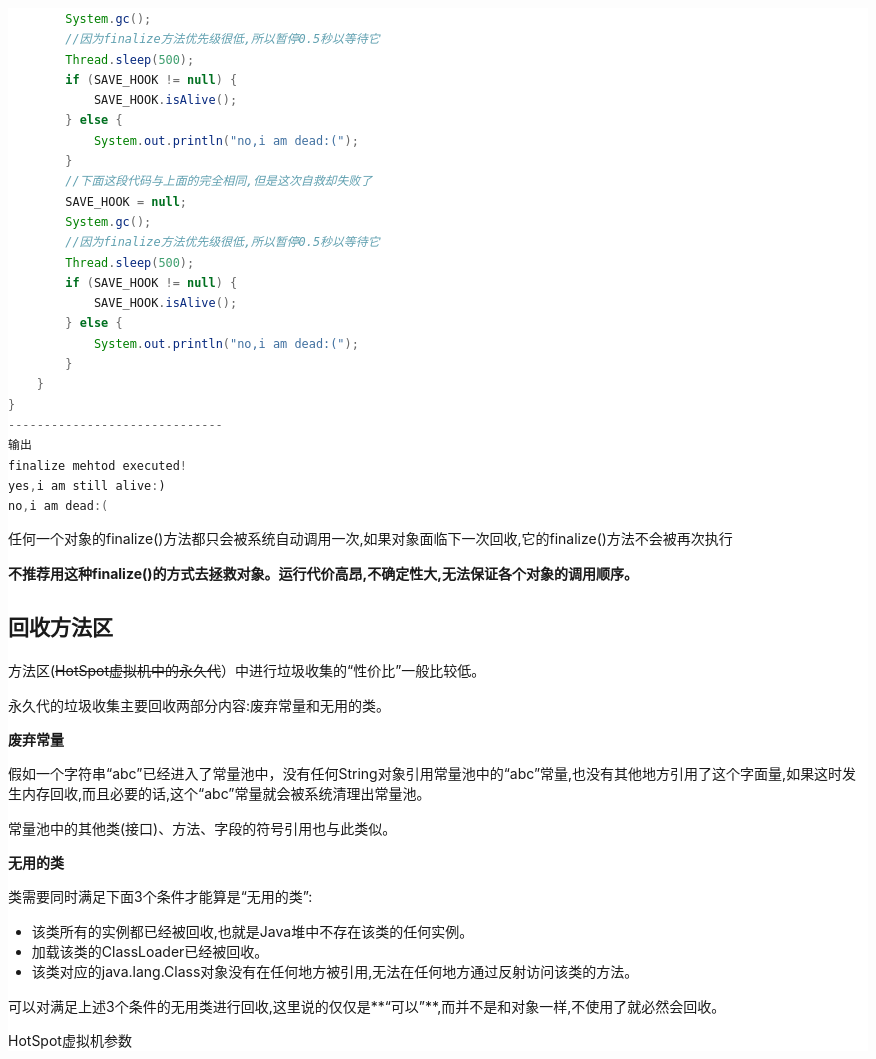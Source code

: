 ```java
        System.gc();
        //因为finalize方法优先级很低,所以暂停0.5秒以等待它
        Thread.sleep(500);
        if (SAVE_HOOK != null) {
            SAVE_HOOK.isAlive();
        } else {
            System.out.println("no,i am dead:(");
        }
        //下面这段代码与上面的完全相同,但是这次自救却失败了
        SAVE_HOOK = null;
        System.gc();
        //因为finalize方法优先级很低,所以暂停0.5秒以等待它
        Thread.sleep(500);
        if (SAVE_HOOK != null) {
            SAVE_HOOK.isAlive();
        } else {
            System.out.println("no,i am dead:(");
        }
    }
}
------------------------------
输出
finalize mehtod executed!
yes,i am still alive:)
no,i am dead:(
```

任何一个对象的finalize()方法都只会被系统自动调用一次,如果对象面临下一次回收,它的finalize()方法不会被再次执行

**不推荐用这种finalize()的方式去拯救对象。运行代价高昂,不确定性大,无法保证各个对象的调用顺序。**

## 回收方法区

方法区(~~HotSpot虚拟机中的永久代~~）中进行垃圾收集的“性价比”一般比较低。

永久代的垃圾收集主要回收两部分内容:废弃常量和无用的类。

**废弃常量**

假如一个字符串“abc”已经进入了常量池中，没有任何String对象引用常量池中的“abc”常量,也没有其他地方引用了这个字面量,如果这时发生内存回收,而且必要的话,这个“abc”常量就会被系统清理出常量池。

常量池中的其他类(接口)、方法、字段的符号引用也与此类似。

**无用的类**

类需要同时满足下面3个条件才能算是“无用的类”:

- 该类所有的实例都已经被回收,也就是Java堆中不存在该类的任何实例。
- 加载该类的ClassLoader已经被回收。
- 该类对应的java.lang.Class对象没有在任何地方被引用,无法在任何地方通过反射访问该类的方法。

可以对满足上述3个条件的无用类进行回收,这里说的仅仅是**“可以”**,而并不是和对象一样,不使用了就必然会回收。

HotSpot虚拟机参数
